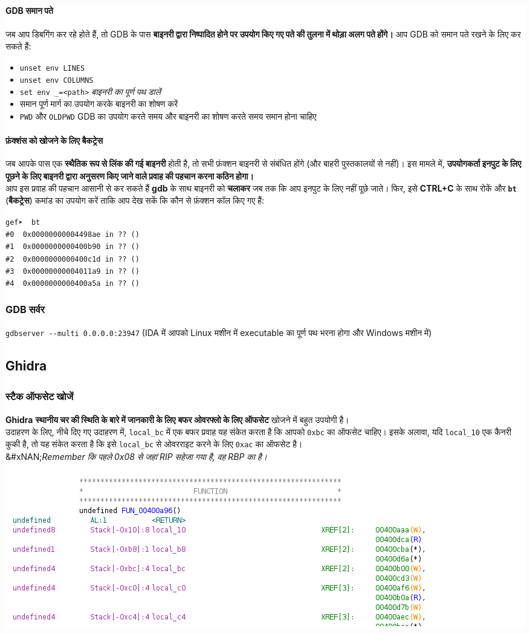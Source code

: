 #### GDB समान पते

जब आप डिबगिंग कर रहे होते हैं, तो GDB के पास **बाइनरी द्वारा निष्पादित होने पर उपयोग किए गए पते की तुलना में थोड़ा अलग पते होंगे।** आप GDB को समान पते रखने के लिए कर सकते हैं:

* `unset env LINES`
* `unset env COLUMNS`
* `set env _=<path>` _बाइनरी का पूर्ण पथ डालें_
* समान पूर्ण मार्ग का उपयोग करके बाइनरी का शोषण करें
* `PWD` और `OLDPWD` GDB का उपयोग करते समय और बाइनरी का शोषण करते समय समान होना चाहिए

#### फ़ंक्शंस को खोजने के लिए बैकट्रेस

जब आपके पास एक **स्थैतिक रूप से लिंक की गई बाइनरी** होती है, तो सभी फ़ंक्शन बाइनरी से संबंधित होंगे (और बाहरी पुस्तकालयों से नहीं)। इस मामले में, **उपयोगकर्ता इनपुट के लिए पूछने के लिए बाइनरी द्वारा अनुसरण किए जाने वाले प्रवाह की पहचान करना कठिन होगा।**\
आप इस प्रवाह की पहचान आसानी से कर सकते हैं **gdb** के साथ बाइनरी को **चलाकर** जब तक कि आप इनपुट के लिए नहीं पूछे जाते। फिर, इसे **CTRL+C** के साथ रोकें और **`bt`** (**बैकट्रेस**) कमांड का उपयोग करें ताकि आप देख सकें कि कौन से फ़ंक्शन कॉल किए गए हैं:
```
gef➤  bt
#0  0x00000000004498ae in ?? ()
#1  0x0000000000400b90 in ?? ()
#2  0x0000000000400c1d in ?? ()
#3  0x00000000004011a9 in ?? ()
#4  0x0000000000400a5a in ?? ()
```
### GDB सर्वर

`gdbserver --multi 0.0.0.0:23947` (IDA में आपको Linux मशीन में executable का पूर्ण पथ भरना होगा और Windows मशीन में)

## Ghidra

### स्टैक ऑफसेट खोजें

**Ghidra** **स्थानीय चर की स्थिति के बारे में जानकारी के लिए** **बफर ओवरफ्लो के लिए ऑफसेट** खोजने में बहुत उपयोगी है।\
उदाहरण के लिए, नीचे दिए गए उदाहरण में, `local_bc` में एक बफर प्रवाह यह संकेत करता है कि आपको `0xbc` का ऑफसेट चाहिए। इसके अलावा, यदि `local_10` एक कैनरी कुकी है, तो यह संकेत करता है कि इसे `local_bc` से ओवरराइट करने के लिए `0xac` का ऑफसेट है।\
&#xNAN;_&#x52;emember कि पहले 0x08 से जहां RIP सहेजा गया है, वह RBP का है।_

![](<../../../.gitbook/assets/image (1061).png>)
